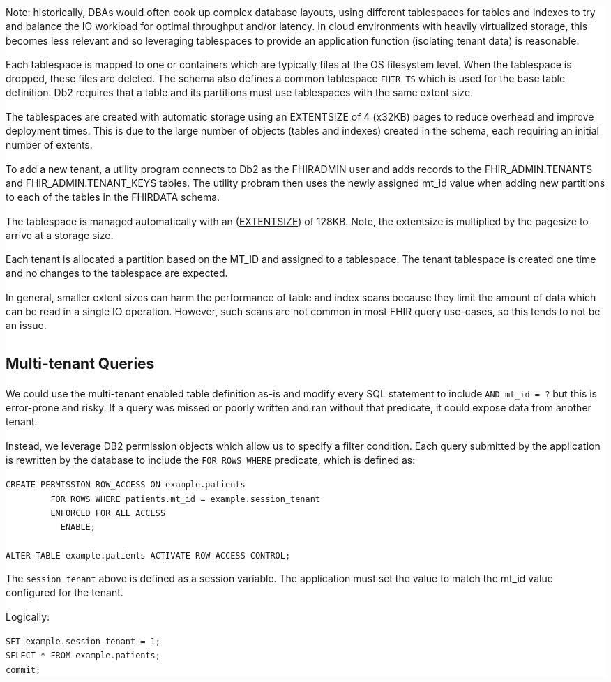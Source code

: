 Note: historically, DBAs would often cook up complex database layouts, using different tablespaces for tables and indexes to try and balance the IO workload for optimal throughput and/or latency. In cloud environments with heavily virtualized storage, this becomes less relevant and so leveraging tablespaces to provide an application function (isolating tenant data) is reasonable.

Each tablespace is mapped to one or containers which are typically files at the OS filesystem level. When the tablespace is dropped, these files are deleted. The schema also defines a common tablespace `FHIR_TS` which is used for the base table definition. Db2 requires that a table and its partitions must use tablespaces with the same extent size.

The tablespaces are created with automatic storage using an EXTENTSIZE of 4 (x32KB) pages to reduce overhead and improve deployment times. This is due to the large number of objects (tables and indexes) created in the schema, each requiring an initial number of extents. 

To add a new tenant, a utility program connects to Db2 as the FHIRADMIN user and adds records to the FHIR_ADMIN.TENANTS and FHIR_ADMIN.TENANT_KEYS tables. The utility probram then uses the newly assigned mt_id value when adding new partitions to each of the tables in the FHIRDATA schema.

The tablespace is managed automatically with an ([EXTENTSIZE](https://www.ibm.com/support/knowledgecenter/SSEPGG_11.5.0/com.ibm.db2.luw.admin.dbobj.doc/doc/c0004964.html)) of 128KB. Note, the extentsize is multiplied by the pagesize to arrive at a storage size.

Each tenant is allocated a partition based on the MT_ID and assigned to a tablespace. The tenant tablespace is created one time and no changes to the tablespace are expected.

In general, smaller extent sizes can harm the performance of table and index scans because they limit the amount of data which can be read in a single IO operation. However, such scans are not common in most FHIR query use-cases, so this tends to not be an issue.


## Multi-tenant Queries

We could use the multi-tenant enabled table definition as-is and modify every SQL statement to include `AND mt_id = ?` but this is error-prone and risky. If a query was missed or poorly written and ran without that predicate, it could expose data from another tenant.

Instead, we leverage DB2 permission objects which allow us to specify a filter condition. Each query submitted by the application is rewritten by the database to include the `FOR ROWS WHERE` predicate, which is defined as: 

```
CREATE PERMISSION ROW_ACCESS ON example.patients
         FOR ROWS WHERE patients.mt_id = example.session_tenant
         ENFORCED FOR ALL ACCESS
           ENABLE;

ALTER TABLE example.patients ACTIVATE ROW ACCESS CONTROL;
```

The `session_tenant` above is defined as a session variable. The application must set the value to match the mt_id value configured for the tenant.

Logically:

```
SET example.session_tenant = 1;
SELECT * FROM example.patients;
commit;
```

